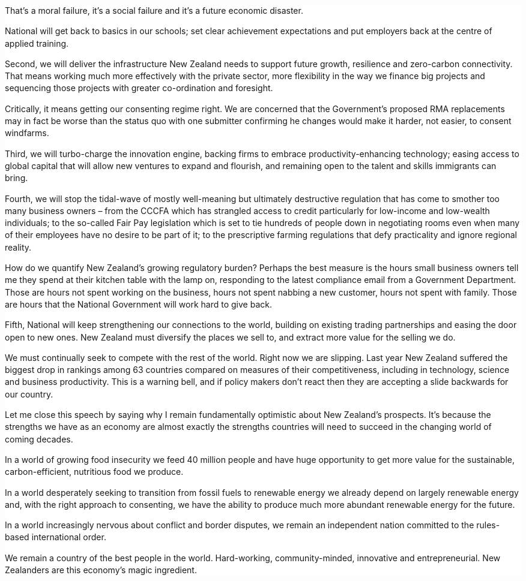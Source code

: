 That’s a moral failure, it’s a social failure and it’s a future economic disaster.

National will get back to basics in our schools; set clear achievement expectations and put employers back at the centre of applied training.

Second, we will deliver the infrastructure New Zealand needs to support future growth, resilience and zero-carbon connectivity. That means working much more effectively with the private sector, more flexibility in the way we finance big projects and sequencing those projects with greater co-ordination and foresight.

Critically, it means getting our consenting regime right. We are concerned that the Government’s proposed RMA replacements may in fact be worse than the status quo with one submitter confirming he changes would make it harder, not easier, to consent windfarms.

Third, we will turbo-charge the innovation engine, backing firms to embrace productivity-enhancing technology; easing access to global capital that will allow new ventures to expand and flourish, and remaining open to the talent and skills immigrants can bring.

Fourth, we will stop the tidal-wave of mostly well-meaning but ultimately destructive regulation that has come to smother too many business owners – from the CCCFA which has strangled access to credit particularly for low-income and low-wealth individuals; to the so-called Fair Pay legislation which is set to tie hundreds of people down in negotiating rooms even when many of their employees have no desire to be part of it; to the prescriptive farming regulations that defy practicality and ignore regional reality.

How do we quantify New Zealand’s growing regulatory burden? Perhaps the best measure is the hours small business owners tell me they spend at their kitchen table with the lamp on, responding to the latest compliance email from a Government Department. Those are hours not spent working on the business, hours not spent nabbing a new customer, hours not spent with family. Those are hours that the National Government will work hard to give back.

Fifth, National will keep strengthening our connections to the world, building on existing trading partnerships and easing the door open to new ones. New Zealand must diversify the places we sell to, and extract more value for the selling we do.

We must continually seek to compete with the rest of the world. Right now we are slipping. Last year New Zealand suffered the biggest drop in rankings among 63 countries compared on measures of their competitiveness, including in technology, science and business productivity. This is a warning bell, and if policy makers don’t react then they are accepting a slide backwards for our country.

Let me close this speech by saying why I remain fundamentally optimistic about New Zealand’s prospects. It’s because the strengths we have as an economy are almost exactly the strengths countries will need to succeed in the changing world of coming decades.

In a world of growing food insecurity we feed 40 million people and have huge opportunity to get more value for the sustainable, carbon-efficient, nutritious food we produce.

In a world desperately seeking to transition from fossil fuels to renewable energy we already depend on largely renewable energy and, with the right approach to consenting, we have the ability to produce much more abundant renewable energy for the future.

In a world increasingly nervous about conflict and border disputes, we remain an independent nation committed to the rules-based international order.

We remain a country of the best people in the world. Hard-working, community-minded, innovative and entrepreneurial. New Zealanders are this economy’s magic ingredient.
